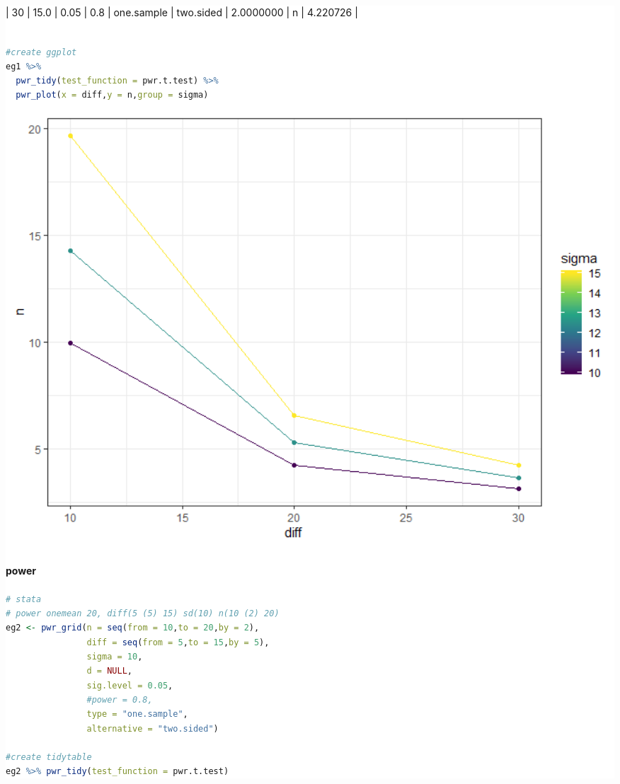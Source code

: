 |   30 |  15.0 |      0.05 |   0.8 | one.sample | two.sided   | 2.0000000 | n     |  4.220726 |

</div>

``` r

#create ggplot
eg1 %>%
  pwr_tidy(test_function = pwr.t.test) %>%
  pwr_plot(x = diff,y = n,group = sigma)
```

<img src="man/figures/README-unnamed-chunk-3-1.png" width="100%" />

#### power

``` r
# stata
# power onemean 20, diff(5 (5) 15) sd(10) n(10 (2) 20)
eg2 <- pwr_grid(n = seq(from = 10,to = 20,by = 2),
                diff = seq(from = 5,to = 15,by = 5),
                sigma = 10,
                d = NULL,
                sig.level = 0.05,
                #power = 0.8,
                type = "one.sample",
                alternative = "two.sided")

#create tidytable
eg2 %>% pwr_tidy(test_function = pwr.t.test)
```
